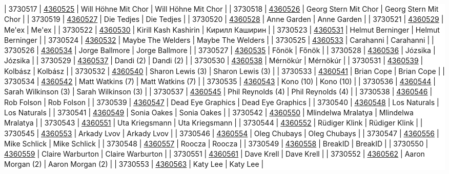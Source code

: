 | 3730517 | [4360525](https://www.discogs.com/artist/4360525) | Will Höhne Mit Chor | Will Höhne Mit Chor |
| 3730518 | [4360526](https://www.discogs.com/artist/4360526) | Georg Stern Mit Chor | Georg Stern Mit Chor |
| 3730519 | [4360527](https://www.discogs.com/artist/4360527) | Die Tedjes | Die Tedjes |
| 3730520 | [4360528](https://www.discogs.com/artist/4360528) | Anne Garden | Anne Garden |
| 3730521 | [4360529](https://www.discogs.com/artist/4360529) | Me'ex | Me'ex |
| 3730522 | [4360530](https://www.discogs.com/artist/4360530) | Kirill Kash Kashirin | Кирилл Каширин |
| 3730523 | [4360531](https://www.discogs.com/artist/4360531) | Helmut Berninger | Helmut Berninger |
| 3730524 | [4360532](https://www.discogs.com/artist/4360532) | Maybe The Welders | Maybe The Welders |
| 3730525 | [4360533](https://www.discogs.com/artist/4360533) | Carahanni | Carahanni |
| 3730526 | [4360534](https://www.discogs.com/artist/4360534) | Jorge Ballmore | Jorge Ballmore |
| 3730527 | [4360535](https://www.discogs.com/artist/4360535) | Főnök | Főnök |
| 3730528 | [4360536](https://www.discogs.com/artist/4360536) | Józsika | Józsika |
| 3730529 | [4360537](https://www.discogs.com/artist/4360537) | Dandi (2) | Dandi (2) |
| 3730530 | [4360538](https://www.discogs.com/artist/4360538) | Mérnökúr | Mérnökúr |
| 3730531 | [4360539](https://www.discogs.com/artist/4360539) | Kolbász | Kolbász |
| 3730532 | [4360540](https://www.discogs.com/artist/4360540) | Sharon Lewis (3) | Sharon Lewis (3) |
| 3730533 | [4360541](https://www.discogs.com/artist/4360541) | Brian Cope | Brian Cope |
| 3730534 | [4360542](https://www.discogs.com/artist/4360542) | Matt Watkins (7) | Matt Watkins (7) |
| 3730535 | [4360543](https://www.discogs.com/artist/4360543) | Kono (10) | Kono (10) |
| 3730536 | [4360544](https://www.discogs.com/artist/4360544) | Sarah Wilkinson (3) | Sarah Wilkinson (3) |
| 3730537 | [4360545](https://www.discogs.com/artist/4360545) | Phil Reynolds (4) | Phil Reynolds (4) |
| 3730538 | [4360546](https://www.discogs.com/artist/4360546) | Rob Folson | Rob Folson |
| 3730539 | [4360547](https://www.discogs.com/artist/4360547) | Dead Eye Graphics | Dead Eye Graphics |
| 3730540 | [4360548](https://www.discogs.com/artist/4360548) | Los Naturals | Los Naturals |
| 3730541 | [4360549](https://www.discogs.com/artist/4360549) | Sonia Oakes | Sonia Oakes |
| 3730542 | [4360550](https://www.discogs.com/artist/4360550) | Mlindelwa Mralatya | Mlindelwa Mralatya |
| 3730543 | [4360551](https://www.discogs.com/artist/4360551) | Uta Kriegsmann | Uta Kriegsmann |
| 3730544 | [4360552](https://www.discogs.com/artist/4360552) | Rüdiger Klink | Rüdiger Klink |
| 3730545 | [4360553](https://www.discogs.com/artist/4360553) | Arkady Lvov | Arkady Lvov |
| 3730546 | [4360554](https://www.discogs.com/artist/4360554) | Oleg Chubays | Oleg Chubays |
| 3730547 | [4360556](https://www.discogs.com/artist/4360556) | Mike Schlick | Mike Schlick |
| 3730548 | [4360557](https://www.discogs.com/artist/4360557) | Roocza | Roocza |
| 3730549 | [4360558](https://www.discogs.com/artist/4360558) | BreakID | BreakID |
| 3730550 | [4360559](https://www.discogs.com/artist/4360559) | Claire Warburton | Claire Warburton |
| 3730551 | [4360561](https://www.discogs.com/artist/4360561) | Dave Krell | Dave Krell |
| 3730552 | [4360562](https://www.discogs.com/artist/4360562) | Aaron Morgan (2) | Aaron Morgan (2) |
| 3730553 | [4360563](https://www.discogs.com/artist/4360563) | Katy Lee | Katy Lee |